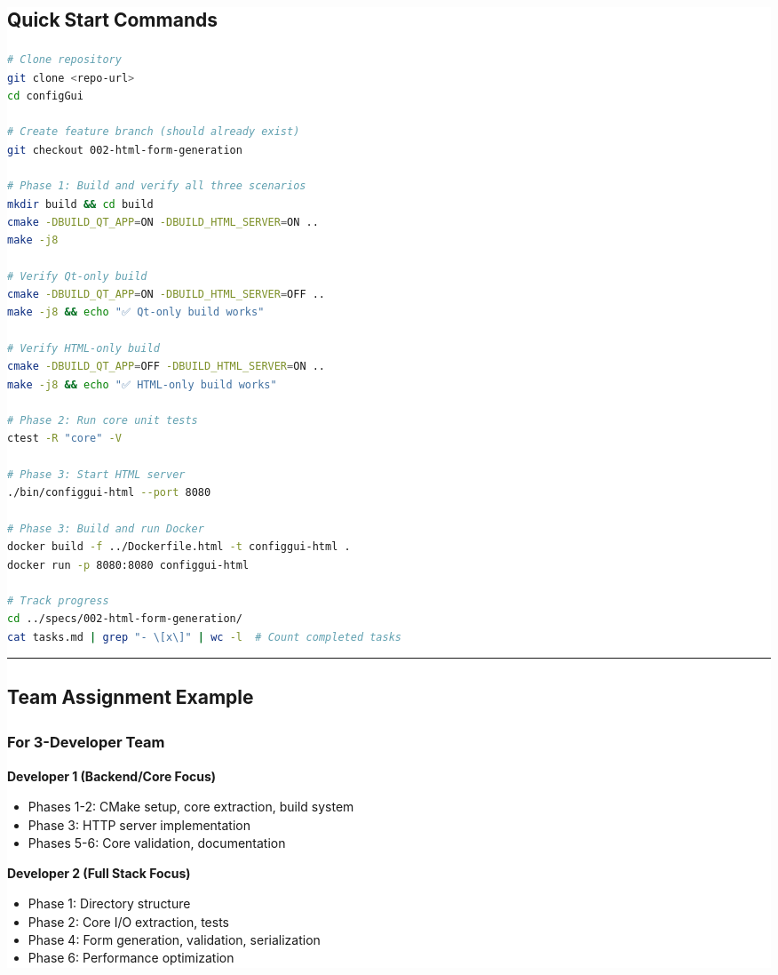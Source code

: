 ## Quick Start Commands

```bash
# Clone repository
git clone <repo-url>
cd configGui

# Create feature branch (should already exist)
git checkout 002-html-form-generation

# Phase 1: Build and verify all three scenarios
mkdir build && cd build
cmake -DBUILD_QT_APP=ON -DBUILD_HTML_SERVER=ON ..
make -j8

# Verify Qt-only build
cmake -DBUILD_QT_APP=ON -DBUILD_HTML_SERVER=OFF ..
make -j8 && echo "✅ Qt-only build works"

# Verify HTML-only build
cmake -DBUILD_QT_APP=OFF -DBUILD_HTML_SERVER=ON ..
make -j8 && echo "✅ HTML-only build works"

# Phase 2: Run core unit tests
ctest -R "core" -V

# Phase 3: Start HTML server
./bin/configgui-html --port 8080

# Phase 3: Build and run Docker
docker build -f ../Dockerfile.html -t configgui-html .
docker run -p 8080:8080 configgui-html

# Track progress
cd ../specs/002-html-form-generation/
cat tasks.md | grep "- \[x\]" | wc -l  # Count completed tasks
```

---

## Team Assignment Example

### For 3-Developer Team

**Developer 1 (Backend/Core Focus)**
- Phases 1-2: CMake setup, core extraction, build system
- Phase 3: HTTP server implementation
- Phases 5-6: Core validation, documentation

**Developer 2 (Full Stack Focus)**
- Phase 1: Directory structure
- Phase 2: Core I/O extraction, tests
- Phase 4: Form generation, validation, serialization
- Phase 6: Performance optimization
